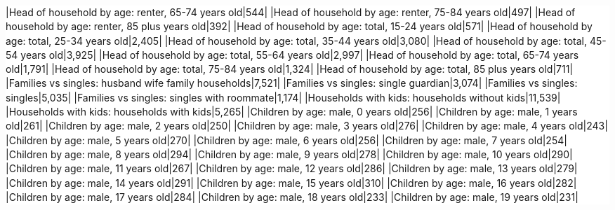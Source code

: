 |Head of household by age: renter, 65-74 years old|544|
|Head of household by age: renter, 75-84 years old|497|
|Head of household by age: renter, 85 plus years old|392|
|Head of household by age: total, 15-24 years old|571|
|Head of household by age: total, 25-34 years old|2,405|
|Head of household by age: total, 35-44 years old|3,080|
|Head of household by age: total, 45-54 years old|3,925|
|Head of household by age: total, 55-64 years old|2,997|
|Head of household by age: total, 65-74 years old|1,791|
|Head of household by age: total, 75-84 years old|1,324|
|Head of household by age: total, 85 plus years old|711|
|Families vs singles: husband wife family households|7,521|
|Families vs singles: single guardian|3,074|
|Families vs singles: singles|5,035|
|Families vs singles: singles with roommate|1,174|
|Households with kids: households without kids|11,539|
|Households with kids: households with kids|5,265|
|Children by age: male, 0 years old|256|
|Children by age: male, 1 years old|261|
|Children by age: male, 2 years old|250|
|Children by age: male, 3 years old|276|
|Children by age: male, 4 years old|243|
|Children by age: male, 5 years old|270|
|Children by age: male, 6 years old|256|
|Children by age: male, 7 years old|254|
|Children by age: male, 8 years old|294|
|Children by age: male, 9 years old|278|
|Children by age: male, 10 years old|290|
|Children by age: male, 11 years old|267|
|Children by age: male, 12 years old|286|
|Children by age: male, 13 years old|279|
|Children by age: male, 14 years old|291|
|Children by age: male, 15 years old|310|
|Children by age: male, 16 years old|282|
|Children by age: male, 17 years old|284|
|Children by age: male, 18 years old|233|
|Children by age: male, 19 years old|231|